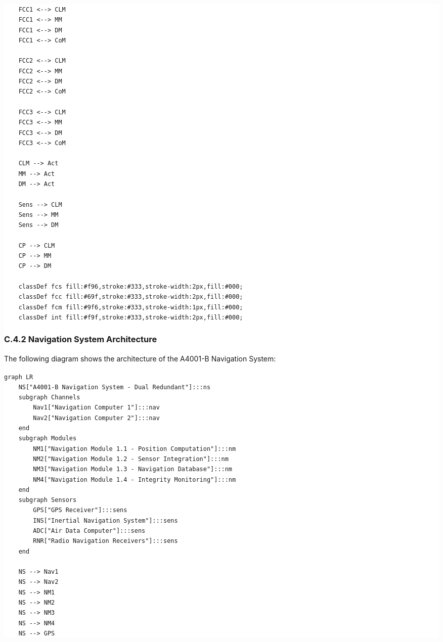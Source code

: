 ```mermaid
    FCC1 <--> CLM
    FCC1 <--> MM
    FCC1 <--> DM
    FCC1 <--> CoM

    FCC2 <--> CLM
    FCC2 <--> MM
    FCC2 <--> DM
    FCC2 <--> CoM

    FCC3 <--> CLM
    FCC3 <--> MM
    FCC3 <--> DM
    FCC3 <--> CoM

    CLM --> Act
    MM --> Act
    DM --> Act

    Sens --> CLM
    Sens --> MM
    Sens --> DM

    CP --> CLM
    CP --> MM
    CP --> DM

    classDef fcs fill:#f96,stroke:#333,stroke-width:2px,fill:#000;
    classDef fcc fill:#69f,stroke:#333,stroke-width:2px,fill:#000;
    classDef fcm fill:#9f6,stroke:#333,stroke-width:1px,fill:#000;
    classDef int fill:#f9f,stroke:#333,stroke-width:2px,fill:#000;
```

### C.4.2 Navigation System Architecture

The following diagram shows the architecture of the A4001-B Navigation System:

```mermaid
graph LR
    NS["A4001-B Navigation System - Dual Redundant"]:::ns
    subgraph Channels
        Nav1["Navigation Computer 1"]:::nav
        Nav2["Navigation Computer 2"]:::nav
    end
    subgraph Modules
        NM1["Navigation Module 1.1 - Position Computation"]:::nm
        NM2["Navigation Module 1.2 - Sensor Integration"]:::nm
        NM3["Navigation Module 1.3 - Navigation Database"]:::nm
        NM4["Navigation Module 1.4 - Integrity Monitoring"]:::nm
    end
    subgraph Sensors
        GPS["GPS Receiver"]:::sens
        INS["Inertial Navigation System"]:::sens
        ADC["Air Data Computer"]:::sens
        RNR["Radio Navigation Receivers"]:::sens
    end

    NS --> Nav1
    NS --> Nav2
    NS --> NM1
    NS --> NM2
    NS --> NM3
    NS --> NM4
    NS --> GPS
```